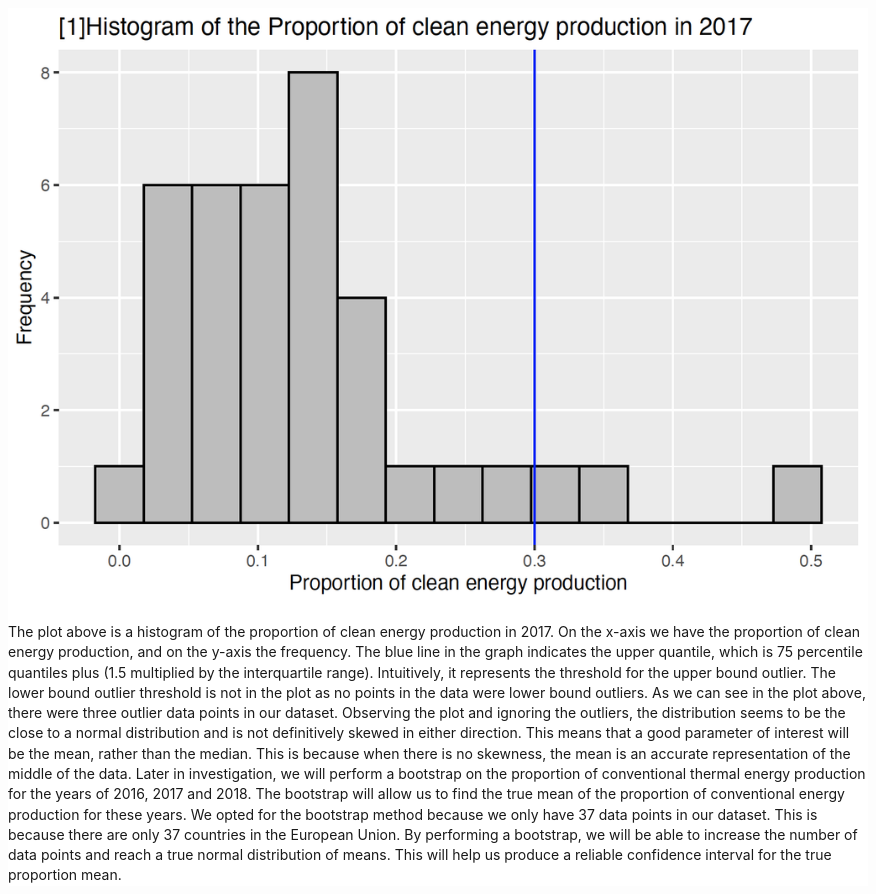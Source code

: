 <img src="images/img_3.png">

The plot above is a histogram of the proportion of clean energy production in 2017. On the x-axis we have
the proportion of clean energy production, and on the y-axis the frequency. The blue line in the graph
indicates the upper quantile, which is 75 percentile quantiles plus (1.5 multiplied by the interquartile range).
Intuitively, it represents the threshold for the upper bound outlier. The lower bound outlier threshold is not
in the plot as no points in the data were lower bound outliers. As we can see in the plot above, there were
three outlier data points in our dataset. Observing the plot and ignoring the outliers, the distribution seems
to be the close to a normal distribution and is not definitively skewed in either direction. This means that
a good parameter of interest will be the mean, rather than the median. This is because when there is no
skewness, the mean is an accurate representation of the middle of the data.
Later in investigation, we will perform a bootstrap on the proportion of conventional thermal energy production
for the years of 2016, 2017 and 2018. The bootstrap will allow us to find the true mean of the
proportion of conventional energy production for these years. We opted for the bootstrap method because
we only have 37 data points in our dataset. This is because there are only 37 countries in the European
Union. By performing a bootstrap, we will be able to increase the number of data points and reach a true
normal distribution of means. This will help us produce a reliable confidence interval for the true proportion
mean.
